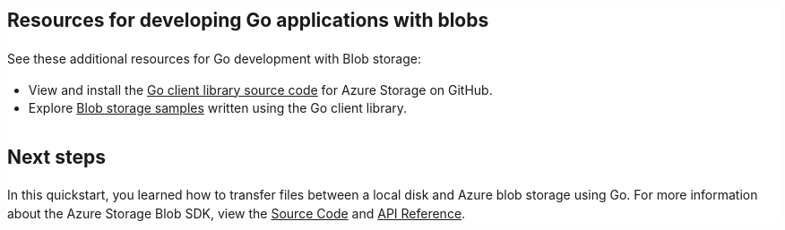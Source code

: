 ## Resources for developing Go applications with blobs

See these additional resources for Go development with Blob storage:

- View and install the [Go client library source code](https://github.com/Azure/azure-sdk-for-go/tree/main/sdk/storage/azblob) for Azure Storage on GitHub.
- Explore [Blob storage samples](https://pkg.go.dev/github.com/Azure/azure-sdk-for-go/sdk/storage/azblob#example-package) written using the Go client library.

## Next steps

In this quickstart, you learned how to transfer files between a local disk and Azure blob storage using Go. For more information about the Azure Storage Blob SDK, view the [Source Code](https://github.com/Azure/azure-sdk-for-go/tree/main/sdk/storage/azblob) and [API Reference](https://pkg.go.dev/github.com/Azure/azure-sdk-for-go/sdk/storage/azblob).
